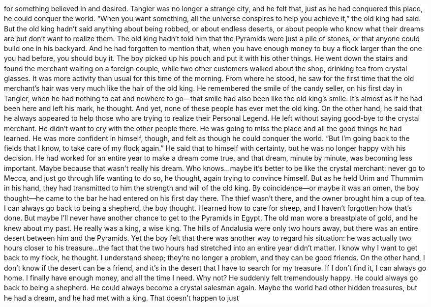 for something believed in and desired. Tangier was no longer a
strange city, and he felt that, just as he had conquered this place, he
could conquer the world.
“When you want something, all the universe conspires to help
you achieve it,” the old king had said.
But the old king hadn’t said anything about being robbed, or
about endless deserts, or about people who know what their
dreams are but don’t want to realize them. The old king hadn’t told
him that the Pyramids were just a pile of stones, or that anyone
could build one in his backyard. And he had forgotten to mention
that, when you have enough money to buy a flock larger than the
one you had before, you should buy it.
The boy picked up his pouch and put it with his other things. He
went down the stairs and found the merchant waiting on a foreign
couple, while two other customers walked about the shop, drinking
tea from crystal glasses. It was more activity than usual for this time
of the morning. From where he stood, he saw for the first time that
the old merchant’s hair was very much like the hair of the old king.
He remembered the smile of the candy seller, on his first day in
Tangier, when he had nothing to eat and nowhere to go—that smile
had also been like the old king’s smile.
It’s almost as if he had been here and left his mark, he thought.
And yet, none of these people has ever met the old king. On the
other hand, he said that he always appeared to help those who are
trying to realize their Personal Legend.
He left without saying good-bye to the crystal merchant. He
didn’t want to cry with the other people there. He was going to miss
the place and all the good things he had learned. He was more
confident in himself, though, and felt as though he could conquer
the world.
“But I’m going back to the fields that I know, to take care of my
flock again.” He said that to himself with certainty, but he was no
longer happy with his decision. He had worked for an entire year to
make a dream come true, and that dream, minute by minute, was
becoming less important. Maybe because that wasn’t really his
dream.
Who knows…maybe it’s better to be like the crystal merchant:
never go to Mecca, and just go through life wanting to do so, he
thought, again trying to convince himself. But as he held Urim and
Thummim in his hand, they had transmitted to him the strength and
will of the old king. By coincidence—or maybe it was an omen, the
boy thought—he came to the bar he had entered on his first day
there. The thief wasn’t there, and the owner brought him a cup of
tea.
I can always go back to being a shepherd, the boy thought. I
learned how to care for sheep, and I haven’t forgotten how that’s
done. But maybe I’ll never have another chance to get to the
Pyramids in Egypt. The old man wore a breastplate of gold, and he
knew about my past. He really was a king, a wise king.
The hills of Andalusia were only two hours away, but there was
an entire desert between him and the Pyramids. Yet the boy felt that
there was another way to regard his situation: he was actually two
hours closer to his treasure…the fact that the two hours had
stretched into an entire year didn’t matter.
I know why I want to get back to my flock, he thought. I
understand sheep; they’re no longer a problem, and they can be
good friends. On the other hand, I don’t know if the desert can be a
friend, and it’s in the desert that I have to search for my treasure. If I
don’t find it, I can always go home. I finally have enough money, and
all the time I need. Why not?
He suddenly felt tremendously happy. He could always go back
to being a shepherd. He could always become a crystal salesman
again. Maybe the world had other hidden treasures, but he had a
dream, and he had met with a king. That doesn’t happen to just